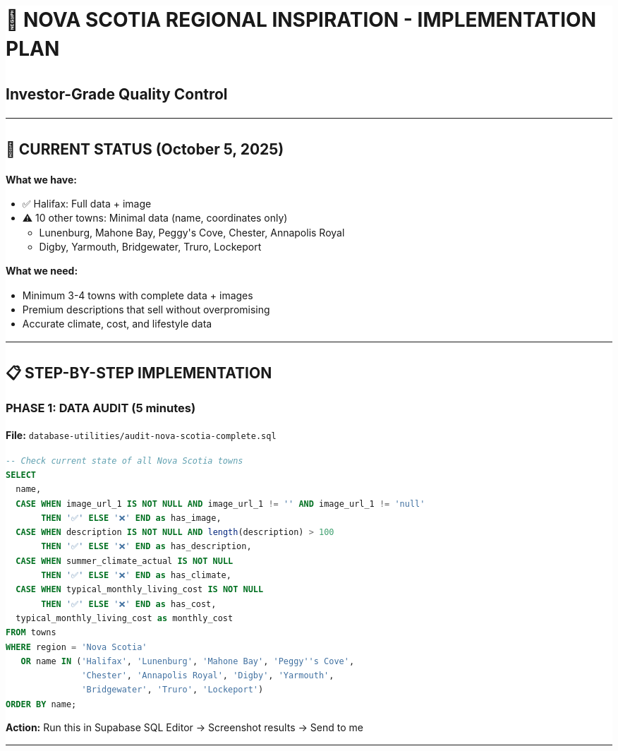 # 🍁 NOVA SCOTIA REGIONAL INSPIRATION - IMPLEMENTATION PLAN
## Investor-Grade Quality Control

---

## 🚨 CURRENT STATUS (October 5, 2025)

**What we have:**
- ✅ Halifax: Full data + image
- ⚠️  10 other towns: Minimal data (name, coordinates only)
  - Lunenburg, Mahone Bay, Peggy's Cove, Chester, Annapolis Royal
  - Digby, Yarmouth, Bridgewater, Truro, Lockeport

**What we need:**
- Minimum 3-4 towns with complete data + images
- Premium descriptions that sell without overpromising
- Accurate climate, cost, and lifestyle data

---

## 📋 STEP-BY-STEP IMPLEMENTATION

### PHASE 1: DATA AUDIT (5 minutes)

**File:** `database-utilities/audit-nova-scotia-complete.sql`

```sql
-- Check current state of all Nova Scotia towns
SELECT
  name,
  CASE WHEN image_url_1 IS NOT NULL AND image_url_1 != '' AND image_url_1 != 'null'
       THEN '✅' ELSE '❌' END as has_image,
  CASE WHEN description IS NOT NULL AND length(description) > 100
       THEN '✅' ELSE '❌' END as has_description,
  CASE WHEN summer_climate_actual IS NOT NULL
       THEN '✅' ELSE '❌' END as has_climate,
  CASE WHEN typical_monthly_living_cost IS NOT NULL
       THEN '✅' ELSE '❌' END as has_cost,
  typical_monthly_living_cost as monthly_cost
FROM towns
WHERE region = 'Nova Scotia'
   OR name IN ('Halifax', 'Lunenburg', 'Mahone Bay', 'Peggy''s Cove',
               'Chester', 'Annapolis Royal', 'Digby', 'Yarmouth',
               'Bridgewater', 'Truro', 'Lockeport')
ORDER BY name;
```

**Action:** Run this in Supabase SQL Editor → Screenshot results → Send to me

---
